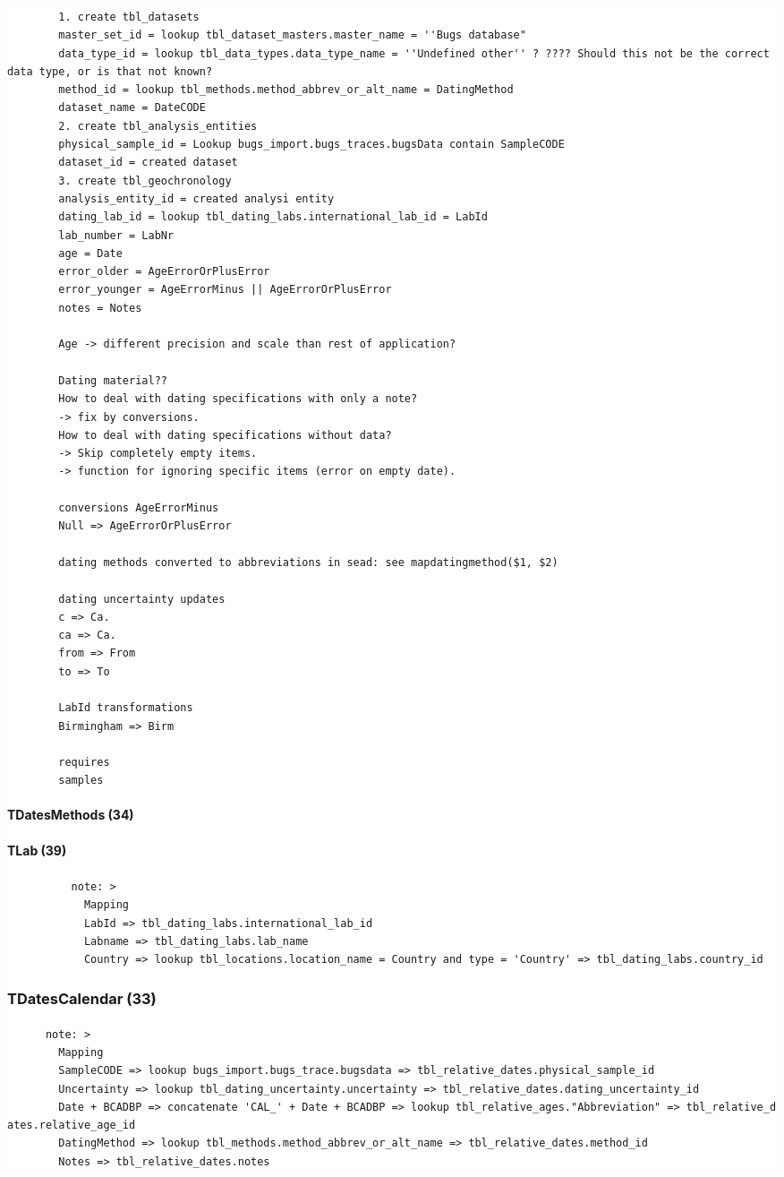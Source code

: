             1. create tbl_datasets
            master_set_id = lookup tbl_dataset_masters.master_name = ''Bugs database"
            data_type_id = lookup tbl_data_types.data_type_name = ''Undefined other'' ? ???? Should this not be the correct data type, or is that not known?
            method_id = lookup tbl_methods.method_abbrev_or_alt_name = DatingMethod
            dataset_name = DateCODE
            2. create tbl_analysis_entities
            physical_sample_id = Lookup bugs_import.bugs_traces.bugsData contain SampleCODE
            dataset_id = created dataset
            3. create tbl_geochronology
            analysis_entity_id = created analysi entity
            dating_lab_id = lookup tbl_dating_labs.international_lab_id = LabId
            lab_number = LabNr
            age = Date
            error_older = AgeErrorOrPlusError
            error_younger = AgeErrorMinus || AgeErrorOrPlusError
            notes = Notes

            Age -> different precision and scale than rest of application?

            Dating material??
            How to deal with dating specifications with only a note?
            -> fix by conversions.
            How to deal with dating specifications without data?
            -> Skip completely empty items.
            -> function for ignoring specific items (error on empty date).

            conversions AgeErrorMinus
            Null => AgeErrorOrPlusError

            dating methods converted to abbreviations in sead: see mapdatingmethod($1, $2)

            dating uncertainty updates
            c => Ca.
            ca => Ca.
            from => From
            to => To

            LabId transformations
            Birmingham => Birm

            requires
            samples
#### TDatesMethods (34)
#### TLab (39)
              note: >
                Mapping
                LabId => tbl_dating_labs.international_lab_id
                Labname => tbl_dating_labs.lab_name
                Country => lookup tbl_locations.location_name = Country and type = 'Country' => tbl_dating_labs.country_id
### TDatesCalendar (33)
          note: >
            Mapping
            SampleCODE => lookup bugs_import.bugs_trace.bugsdata => tbl_relative_dates.physical_sample_id
            Uncertainty => lookup tbl_dating_uncertainty.uncertainty => tbl_relative_dates.dating_uncertainty_id
            Date + BCADBP => concatenate 'CAL_' + Date + BCADBP => lookup tbl_relative_ages."Abbreviation" => tbl_relative_dates.relative_age_id
            DatingMethod => lookup tbl_methods.method_abbrev_or_alt_name => tbl_relative_dates.method_id
            Notes => tbl_relative_dates.notes
